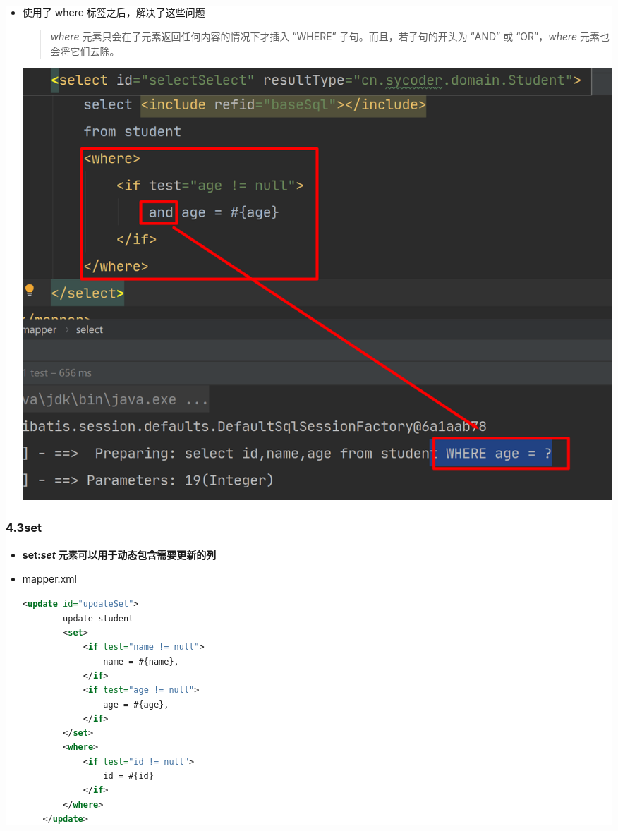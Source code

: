 - 使用了 where 标签之后，解决了这些问题

  > *where* 元素只会在子元素返回任何内容的情况下才插入 “WHERE” 子句。而且，若子句的开头为 “AND” 或 “OR”，*where* 元素也会将它们去除。

  ![image-20221023120439644](picture/image-20221023120439644.png)
  
  

### 4.3set

- **set:*set* 元素可以用于动态包含需要更新的列**

- mapper.xml

  ```xml
  <update id="updateSet">
          update student
          <set>
              <if test="name != null">
                  name = #{name},
              </if>
              <if test="age != null">
                  age = #{age},
              </if>
          </set>
          <where>
              <if test="id != null">
                  id = #{id}
              </if>
          </where>
      </update>
  ```
